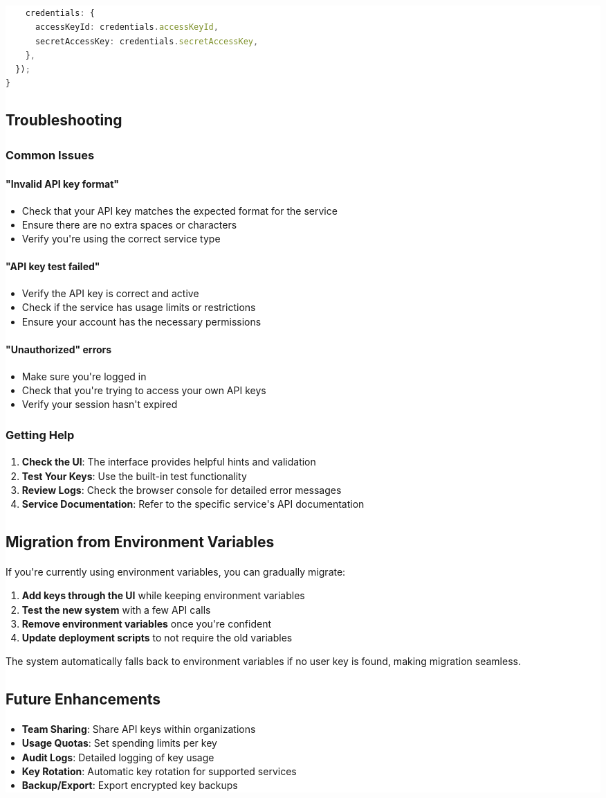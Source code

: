 ```typescript
    credentials: {
      accessKeyId: credentials.accessKeyId,
      secretAccessKey: credentials.secretAccessKey,
    },
  });
}
```

## Troubleshooting

### Common Issues

#### "Invalid API key format"
- Check that your API key matches the expected format for the service
- Ensure there are no extra spaces or characters
- Verify you're using the correct service type

#### "API key test failed"
- Verify the API key is correct and active
- Check if the service has usage limits or restrictions
- Ensure your account has the necessary permissions

#### "Unauthorized" errors
- Make sure you're logged in
- Check that you're trying to access your own API keys
- Verify your session hasn't expired

### Getting Help

1. **Check the UI**: The interface provides helpful hints and validation
2. **Test Your Keys**: Use the built-in test functionality
3. **Review Logs**: Check the browser console for detailed error messages
4. **Service Documentation**: Refer to the specific service's API documentation

## Migration from Environment Variables

If you're currently using environment variables, you can gradually migrate:

1. **Add keys through the UI** while keeping environment variables
2. **Test the new system** with a few API calls
3. **Remove environment variables** once you're confident
4. **Update deployment scripts** to not require the old variables

The system automatically falls back to environment variables if no user key is found, making migration seamless.

## Future Enhancements

- **Team Sharing**: Share API keys within organizations
- **Usage Quotas**: Set spending limits per key
- **Audit Logs**: Detailed logging of key usage
- **Key Rotation**: Automatic key rotation for supported services
- **Backup/Export**: Export encrypted key backups